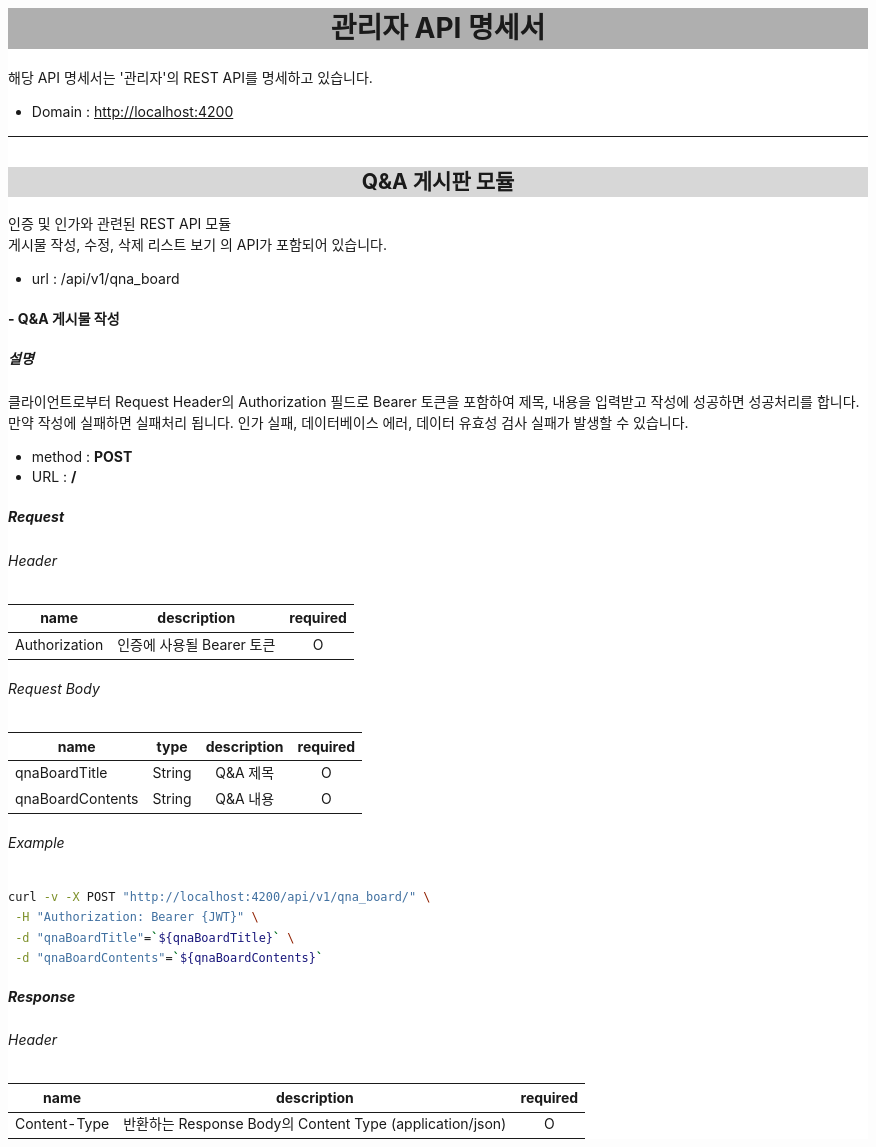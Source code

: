 
<h1 style='background-color: rgba(55, 55, 55, 0.4); text-align: center'> 관리자 API 명세서 </h1>

해당 API 명세서는 '관리자'의 REST API를 명세하고 있습니다.

- Domain : <http://localhost:4200>  

***
  

<h2 style='background-color: rgba(55, 55, 55, 0.2); text-align: center'>Q&A 게시판  모듈</h2>

인증 및 인가와 관련된 REST API 모듈  
게시물 작성, 수정, 삭제 리스트 보기 의 API가 포함되어 있습니다.  
  
- url : /api/v1/qna_board

#### - Q&A 게시물 작성

##### 설명

클라이언트로부터 Request Header의 Authorization 필드로 Bearer 토큰을 포함하여 제목, 내용을 입력받고 작성에 성공하면 성공처리를 합니다. 만약 작성에 실패하면 실패처리 됩니다. 인가 실패, 데이터베이스 에러, 데이터 유효성 검사 실패가 발생할 수 있습니다.

- method : **POST**
- URL : **/**

##### Request

###### Header

| name          |        description        | required |
| ------------- | :-----------------------: | :------: |
| Authorization | 인증에 사용될 Bearer 토큰 |    O     |

###### Request Body

| name     |  type  | description | required |
| -------- | :----: | :---------: | :------: |
| qnaBoardTitle    | String |  Q&A 제목   |    O     |
| qnaBoardContents | String |  Q&A 내용   |    O     |

###### Example

```bash
curl -v -X POST "http://localhost:4200/api/v1/qna_board/" \
 -H "Authorization: Bearer {JWT}" \
 -d "qnaBoardTitle"=`${qnaBoardTitle}` \
 -d "qnaBoardContents"=`${qnaBoardContents}`
```

##### Response

###### Header

| name         |                       description                        | required |
| ------------ | :------------------------------------------------------: | :------: |
| Content-Type | 반환하는 Response Body의 Content Type (application/json) |    O     |
